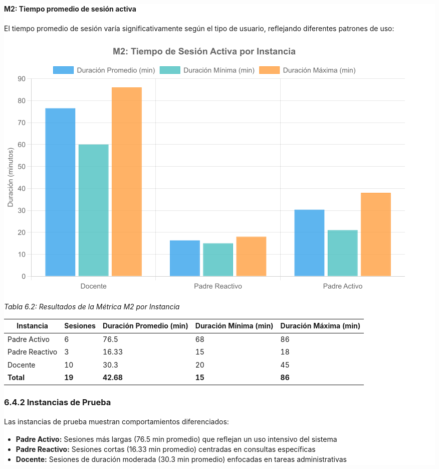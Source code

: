 #### M2: Tiempo promedio de sesión activa

El tiempo promedio de sesión varía significativamente según el tipo de usuario, reflejando diferentes patrones de uso:

![M2: Tiempo de Sesión Activa por Instancia](graficos/M2_tiempo_sesion.png)

*Tabla 6.2: Resultados de la Métrica M2 por Instancia*

| Instancia | Sesiones | Duración Promedio (min) | Duración Mínima (min) | Duración Máxima (min) |
|-----------|----------|-------------------------|----------------------|----------------------|
| Padre Activo | 6 | 76.5 | 68 | 86 |
| Padre Reactivo | 3 | 16.33 | 15 | 18 |
| Docente | 10 | 30.3 | 20 | 45 |
| **Total** | **19** | **42.68** | **15** | **86** |

### 6.4.2 Instancias de Prueba

Las instancias de prueba muestran comportamientos diferenciados:

- **Padre Activo:** Sesiones más largas (76.5 min promedio) que reflejan un uso intensivo del sistema
- **Padre Reactivo:** Sesiones cortas (16.33 min promedio) centradas en consultas específicas
- **Docente:** Sesiones de duración moderada (30.3 min promedio) enfocadas en tareas administrativas

